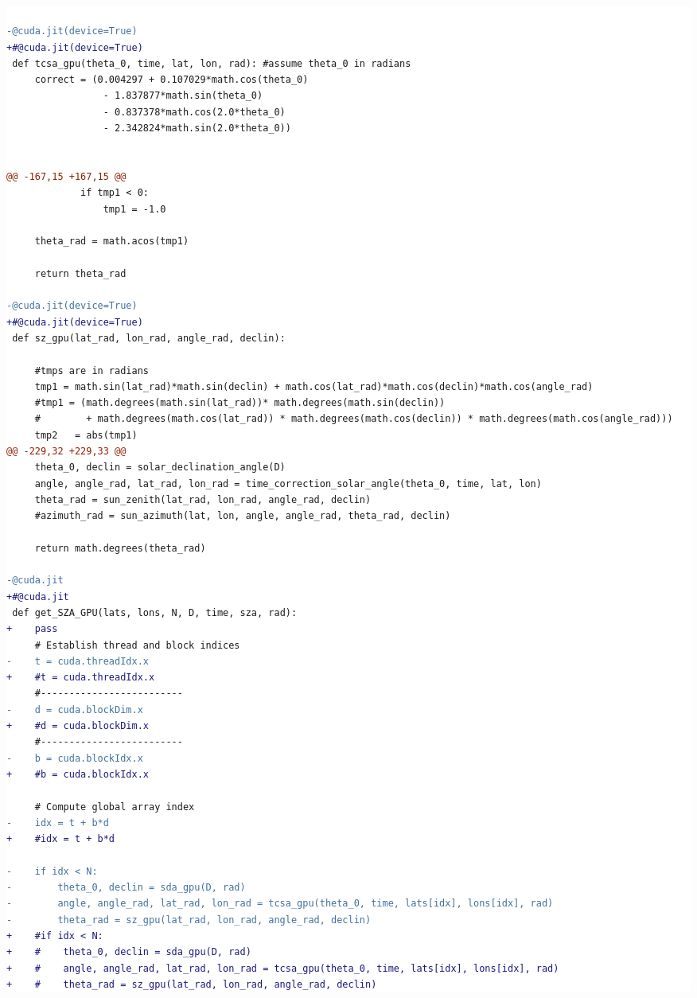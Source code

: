 ```diff
 
-@cuda.jit(device=True)
+#@cuda.jit(device=True)
 def tcsa_gpu(theta_0, time, lat, lon, rad): #assume theta_0 in radians
     correct = (0.004297 + 0.107029*math.cos(theta_0)
                 - 1.837877*math.sin(theta_0)
                 - 0.837378*math.cos(2.0*theta_0)
                 - 2.342824*math.sin(2.0*theta_0))
                     
                 
@@ -167,15 +167,15 @@
             if tmp1 < 0:
                 tmp1 = -1.0
                 
     theta_rad = math.acos(tmp1)
     
     return theta_rad
 
-@cuda.jit(device=True)
+#@cuda.jit(device=True)
 def sz_gpu(lat_rad, lon_rad, angle_rad, declin):
     
     #tmps are in radians
     tmp1 = math.sin(lat_rad)*math.sin(declin) + math.cos(lat_rad)*math.cos(declin)*math.cos(angle_rad)
     #tmp1 = (math.degrees(math.sin(lat_rad))* math.degrees(math.sin(declin)) 
     #        + math.degrees(math.cos(lat_rad)) * math.degrees(math.cos(declin)) * math.degrees(math.cos(angle_rad)))
     tmp2   = abs(tmp1)
@@ -229,32 +229,33 @@
     theta_0, declin = solar_declination_angle(D)
     angle, angle_rad, lat_rad, lon_rad = time_correction_solar_angle(theta_0, time, lat, lon)
     theta_rad = sun_zenith(lat_rad, lon_rad, angle_rad, declin)
     #azimuth_rad = sun_azimuth(lat, lon, angle, angle_rad, theta_rad, declin)
     
     return math.degrees(theta_rad)
 
-@cuda.jit
+#@cuda.jit
 def get_SZA_GPU(lats, lons, N, D, time, sza, rad):
+    pass
     # Establish thread and block indices
-    t = cuda.threadIdx.x
+    #t = cuda.threadIdx.x
     #-------------------------
-    d = cuda.blockDim.x
+    #d = cuda.blockDim.x
     #-------------------------
-    b = cuda.blockIdx.x
+    #b = cuda.blockIdx.x
 
     # Compute global array index
-    idx = t + b*d
+    #idx = t + b*d
 
-    if idx < N:
-        theta_0, declin = sda_gpu(D, rad)
-        angle, angle_rad, lat_rad, lon_rad = tcsa_gpu(theta_0, time, lats[idx], lons[idx], rad)
-        theta_rad = sz_gpu(lat_rad, lon_rad, angle_rad, declin)
+    #if idx < N:
+    #    theta_0, declin = sda_gpu(D, rad)
+    #    angle, angle_rad, lat_rad, lon_rad = tcsa_gpu(theta_0, time, lats[idx], lons[idx], rad)
+    #    theta_rad = sz_gpu(lat_rad, lon_rad, angle_rad, declin)
```